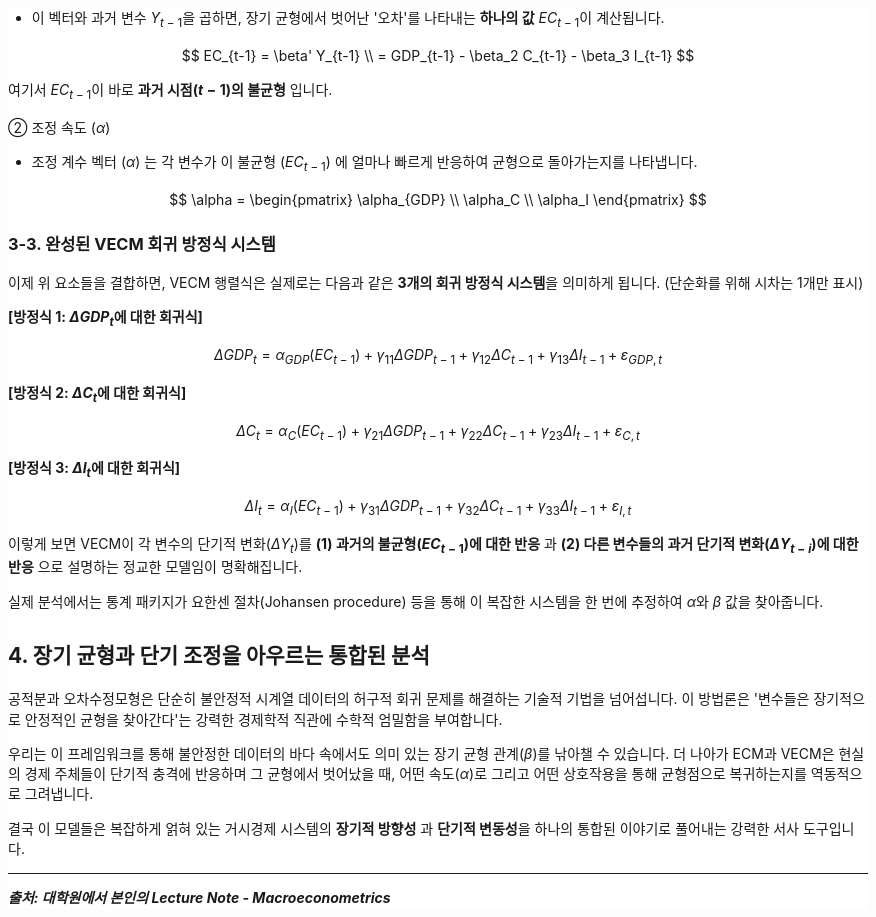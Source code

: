 * 이 벡터와 과거 변수 $Y_{t-1}$을 곱하면, 장기 균형에서 벗어난 '오차'를 나타내는 **하나의 값** $EC_{t-1}$이 계산됩니다.
  
$$
EC_{t-1} = \beta' Y_{t-1} \\
         = GDP_{t-1} - \beta_2 C_{t-1} - \beta_3 I_{t-1}
$$

여기서 $EC_{t-1}$이 바로 **과거 시점($t-1$)의 불균형** 입니다.

② 조정 속도 $(\alpha)$

* 조정 계수 벡터 $(\alpha)$ 는 각 변수가 이 불균형 $(EC_{t-1})$ 에 얼마나 빠르게 반응하여 균형으로 돌아가는지를 나타냅니다.

$$
\alpha =
\begin{pmatrix}
\alpha_{GDP} \\ \alpha_C \\ \alpha_I
\end{pmatrix}
$$

### 3-3. 완성된 VECM 회귀 방정식 시스템

이제 위 요소들을 결합하면, VECM 행렬식은 실제로는 다음과 같은 **3개의 회귀 방정식 시스템**을 의미하게 됩니다. (단순화를 위해 시차는 1개만 표시)

**[방정식 1: $\Delta GDP_t$에 대한 회귀식]**  

$$
\Delta GDP_t = \alpha_{GDP} (EC_{t-1}) + \gamma_{11} \Delta GDP_{t-1} + \gamma_{12} \Delta C_{t-1} + \gamma_{13} \Delta I_{t-1} + \varepsilon_{GDP,t}
$$

**[방정식 2: $\Delta C_t$에 대한 회귀식]**  

$$
\Delta C_t = \alpha_C (EC_{t-1}) + \gamma_{21} \Delta GDP_{t-1} + \gamma_{22} \Delta C_{t-1} + \gamma_{23} \Delta I_{t-1} + \varepsilon_{C,t}
$$

**[방정식 3: $\Delta I_t$에 대한 회귀식]**  

$$
\Delta I_t = \alpha_I (EC_{t-1}) + \gamma_{31} \Delta GDP_{t-1} + \gamma_{32} \Delta C_{t-1} + \gamma_{33} \Delta I_{t-1} + \varepsilon_{I,t}
$$

이렇게 보면 VECM이 각 변수의 단기적 변화($\Delta Y_t$)를 **(1) 과거의 불균형($EC_{t-1}$)에 대한 반응** 과 **(2) 다른 변수들의 과거 단기적 변화($\Delta Y_{t-i}$)에 대한 반응** 으로 설명하는 정교한 모델임이 명확해집니다.

실제 분석에서는 통계 패키지가 요한센 절차(Johansen procedure) 등을 통해 이 복잡한 시스템을 한 번에 추정하여 $\alpha$와 $\beta$ 값을 찾아줍니다.

## 4. 장기 균형과 단기 조정을 아우르는 통합된 분석

공적분과 오차수정모형은 단순히 불안정적 시계열 데이터의 허구적 회귀 문제를 해결하는 기술적 기법을 넘어섭니다. 이 방법론은 '변수들은 장기적으로 안정적인 균형을 찾아간다'는 강력한 경제학적 직관에 수학적 엄밀함을 부여합니다.

우리는 이 프레임워크를 통해 불안정한 데이터의 바다 속에서도 의미 있는 장기 균형 관계($\beta$)를 낚아챌 수 있습니다. 더 나아가 ECM과 VECM은 현실의 경제 주체들이 단기적 충격에 반응하며 그 균형에서 벗어났을 때, 어떤 속도($\alpha$)로 그리고 어떤 상호작용을 통해 균형점으로 복귀하는지를 역동적으로 그려냅니다.

결국 이 모델들은 복잡하게 얽혀 있는 거시경제 시스템의 **장기적 방향성** 과 **단기적 변동성**을 하나의 통합된 이야기로 풀어내는 강력한 서사 도구입니다.

---

_**출처: 대학원에서 본인의 Lecture Note - Macroeconometrics**_
